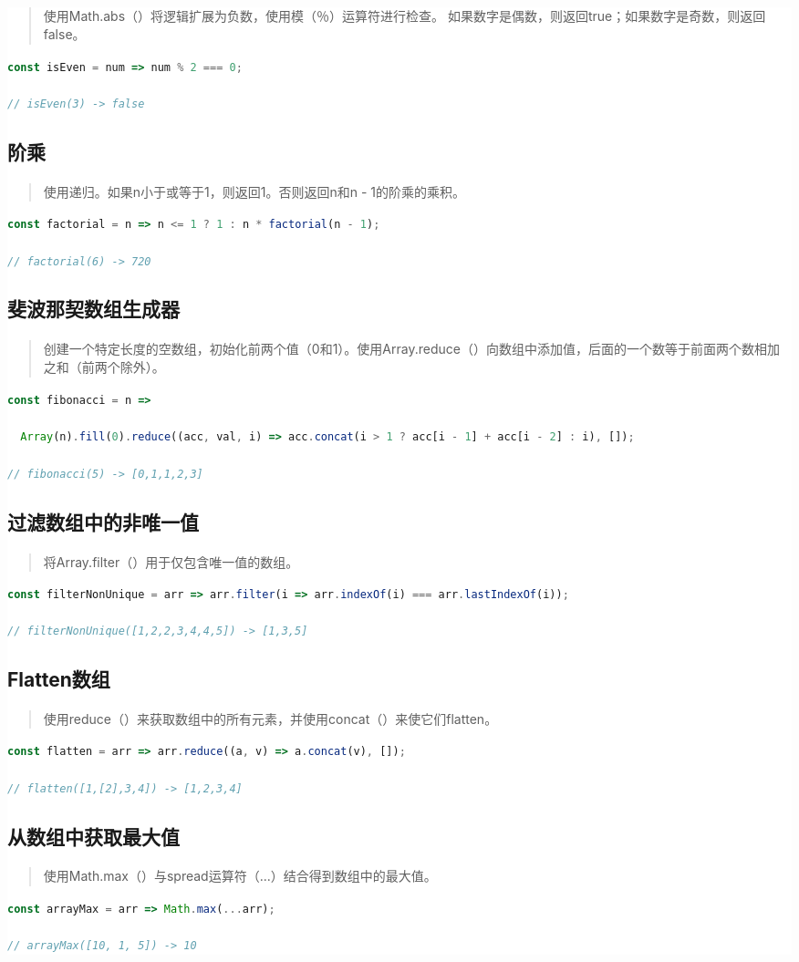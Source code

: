 > 使用Math.abs（）将逻辑扩展为负数，使用模（％）运算符进行检查。 如果数字是偶数，则返回true；如果数字是奇数，则返回false。

```javascript
const isEven = num => num % 2 === 0;

// isEven(3) -> false
```

## 阶乘

> 使用递归。如果n小于或等于1，则返回1。否则返回n和n - 1的阶乘的乘积。

```javascript
const factorial = n => n <= 1 ? 1 : n * factorial(n - 1);

// factorial(6) -> 720 
```

## 斐波那契数组生成器

> 创建一个特定长度的空数组，初始化前两个值（0和1）。使用Array.reduce（）向数组中添加值，后面的一个数等于前面两个数相加之和（前两个除外）。

```javascript
const fibonacci = n =>

  Array(n).fill(0).reduce((acc, val, i) => acc.concat(i > 1 ? acc[i - 1] + acc[i - 2] : i), []);

// fibonacci(5) -> [0,1,1,2,3]
```

## 过滤数组中的非唯一值

> 将Array.filter（）用于仅包含唯一值的数组。

```javascript
const filterNonUnique = arr => arr.filter(i => arr.indexOf(i) === arr.lastIndexOf(i));

// filterNonUnique([1,2,2,3,4,4,5]) -> [1,3,5]
```

## Flatten数组

> 使用reduce（）来获取数组中的所有元素，并使用concat（）来使它们flatten。

```javascript
const flatten = arr => arr.reduce((a, v) => a.concat(v), []);

// flatten([1,[2],3,4]) -> [1,2,3,4]
```

## 从数组中获取最大值

> 使用Math.max（）与spread运算符（...）结合得到数组中的最大值。

```javascript
const arrayMax = arr => Math.max(...arr);

// arrayMax([10, 1, 5]) -> 10
```
